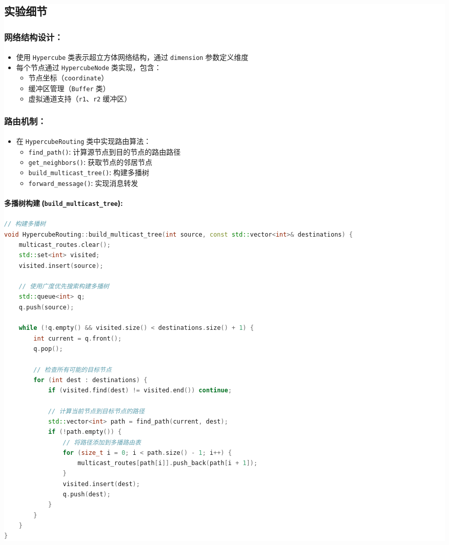 
## 实验细节

### 网络结构设计：

- 使用 `Hypercube` 类表示超立方体网络结构，通过 `dimension` 参数定义维度
- 每个节点通过 `HypercubeNode` 类实现，包含：
    - 节点坐标（`coordinate`）
    - 缓冲区管理（`Buffer` 类）
    - 虚拟通道支持（`r1`、`r2` 缓冲区）

### 路由机制：

- 在 `HypercubeRouting` 类中实现路由算法：
    - `find_path()`: 计算源节点到目的节点的路由路径
    - `get_neighbors()`: 获取节点的邻居节点
    - `build_multicast_tree()`: 构建多播树
    - `forward_message()`: 实现消息转发

#### 多播树构建 (`build_multicast_tree`):

```cpp
// 构建多播树
void HypercubeRouting::build_multicast_tree(int source, const std::vector<int>& destinations) {
    multicast_routes.clear();
    std::set<int> visited;
    visited.insert(source);
    
    // 使用广度优先搜索构建多播树
    std::queue<int> q;
    q.push(source);
    
    while (!q.empty() && visited.size() < destinations.size() + 1) {
        int current = q.front();
        q.pop();
        
        // 检查所有可能的目标节点
        for (int dest : destinations) {
            if (visited.find(dest) != visited.end()) continue;
            
            // 计算当前节点到目标节点的路径
            std::vector<int> path = find_path(current, dest);
            if (!path.empty()) {
                // 将路径添加到多播路由表
                for (size_t i = 0; i < path.size() - 1; i++) {
                    multicast_routes[path[i]].push_back(path[i + 1]);
                }
                visited.insert(dest);
                q.push(dest);
            }
        }
    }
}
```
